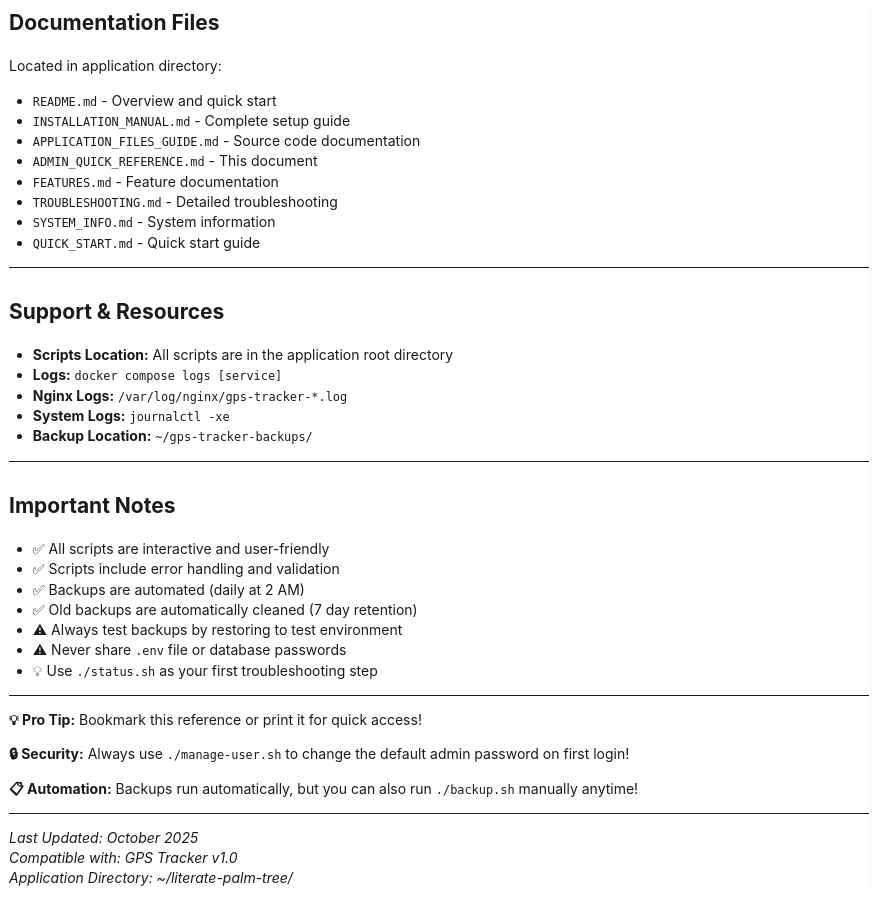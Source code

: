 
## Documentation Files

Located in application directory:

- `README.md` - Overview and quick start
- `INSTALLATION_MANUAL.md` - Complete setup guide
- `APPLICATION_FILES_GUIDE.md` - Source code documentation
- `ADMIN_QUICK_REFERENCE.md` - This document
- `FEATURES.md` - Feature documentation
- `TROUBLESHOOTING.md` - Detailed troubleshooting
- `SYSTEM_INFO.md` - System information
- `QUICK_START.md` - Quick start guide

---

## Support & Resources

- **Scripts Location:** All scripts are in the application root directory
- **Logs:** `docker compose logs [service]`
- **Nginx Logs:** `/var/log/nginx/gps-tracker-*.log`
- **System Logs:** `journalctl -xe`
- **Backup Location:** `~/gps-tracker-backups/`

---

## Important Notes

- ✅ All scripts are interactive and user-friendly
- ✅ Scripts include error handling and validation
- ✅ Backups are automated (daily at 2 AM)
- ✅ Old backups are automatically cleaned (7 day retention)
- ⚠️ Always test backups by restoring to test environment
- ⚠️ Never share `.env` file or database passwords
- 💡 Use `./status.sh` as your first troubleshooting step

---

**💡 Pro Tip:** Bookmark this reference or print it for quick access!

**🔒 Security:** Always use `./manage-user.sh` to change the default admin password on first login!

**📋 Automation:** Backups run automatically, but you can also run `./backup.sh` manually anytime!

---

*Last Updated: October 2025*  
*Compatible with: GPS Tracker v1.0*  
*Application Directory: ~/literate-palm-tree/*
